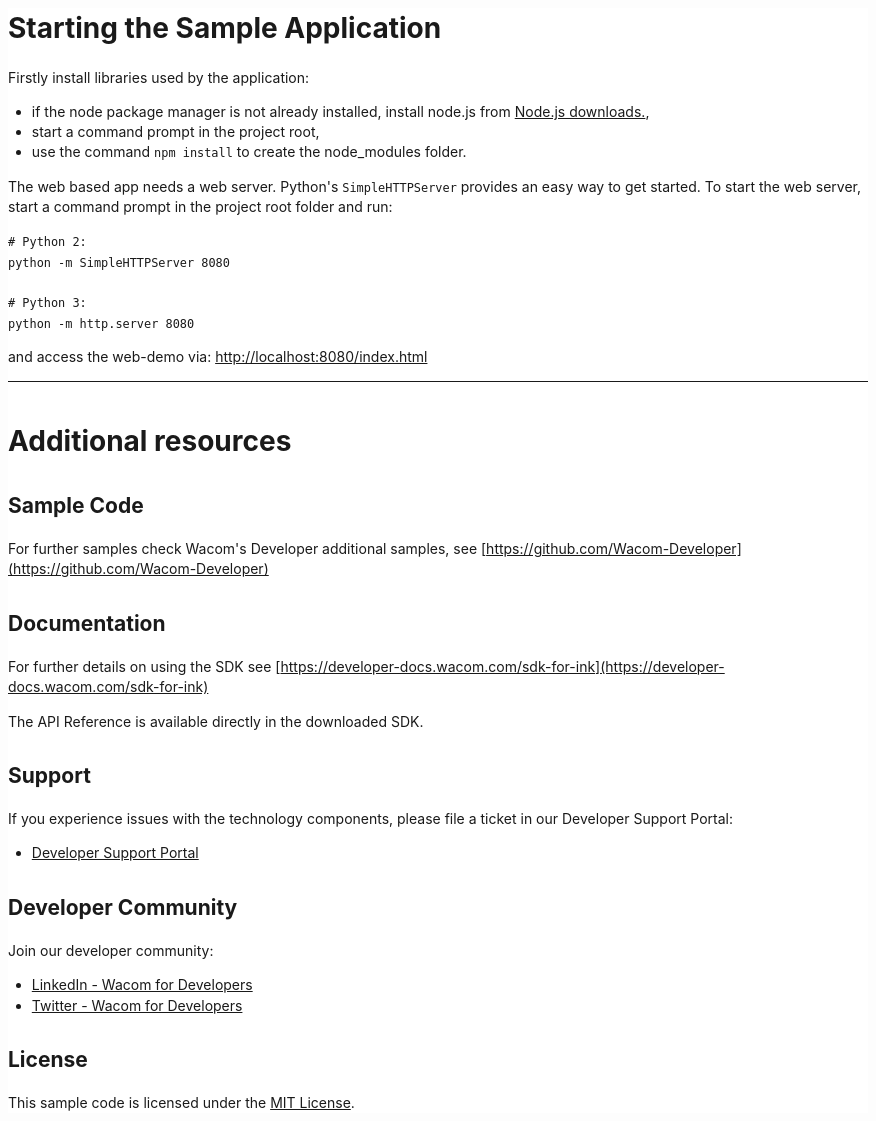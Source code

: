 
# Starting the Sample Application

Firstly install libraries used by the application:

- if the node package manager is not already installed, install node.js from [Node.js downloads.](https://nodejs.org/en/download/),
- start a command prompt in the project root,
- use the command ```npm install``` to create the node_modules folder.


The web based app needs a web server. 
Python's `SimpleHTTPServer` provides an easy way to get started.
To start the web server, start a command prompt in the project root folder and run:

```
# Python 2:
python -m SimpleHTTPServer 8080

# Python 3:
python -m http.server 8080
```

and access the web-demo via: [http://localhost:8080/index.html](http://localhost:8080/index.html)

---

# Additional resources 

## Sample Code
For further samples check Wacom's Developer additional samples, see [https://github.com/Wacom-Developer](https://github.com/Wacom-Developer)

## Documentation
For further details on using the SDK see [https://developer-docs.wacom.com/sdk-for-ink](https://developer-docs.wacom.com/sdk-for-ink) 

The API Reference is available directly in the downloaded SDK.

## Support
If you experience issues with the technology components, please file a ticket in our Developer Support Portal:

- [Developer Support Portal](https://developer.wacom.com/developer-dashboard/support)

## Developer Community 
Join our developer community:

- [LinkedIn - Wacom for Developers](https://www.linkedin.com/company/wacom-for-developers/)
- [Twitter - Wacom for Developers](https://twitter.com/Wacomdevelopers)

## License 
This sample code is licensed under the [MIT License](
https://choosealicense.com/licenses/mit/).





